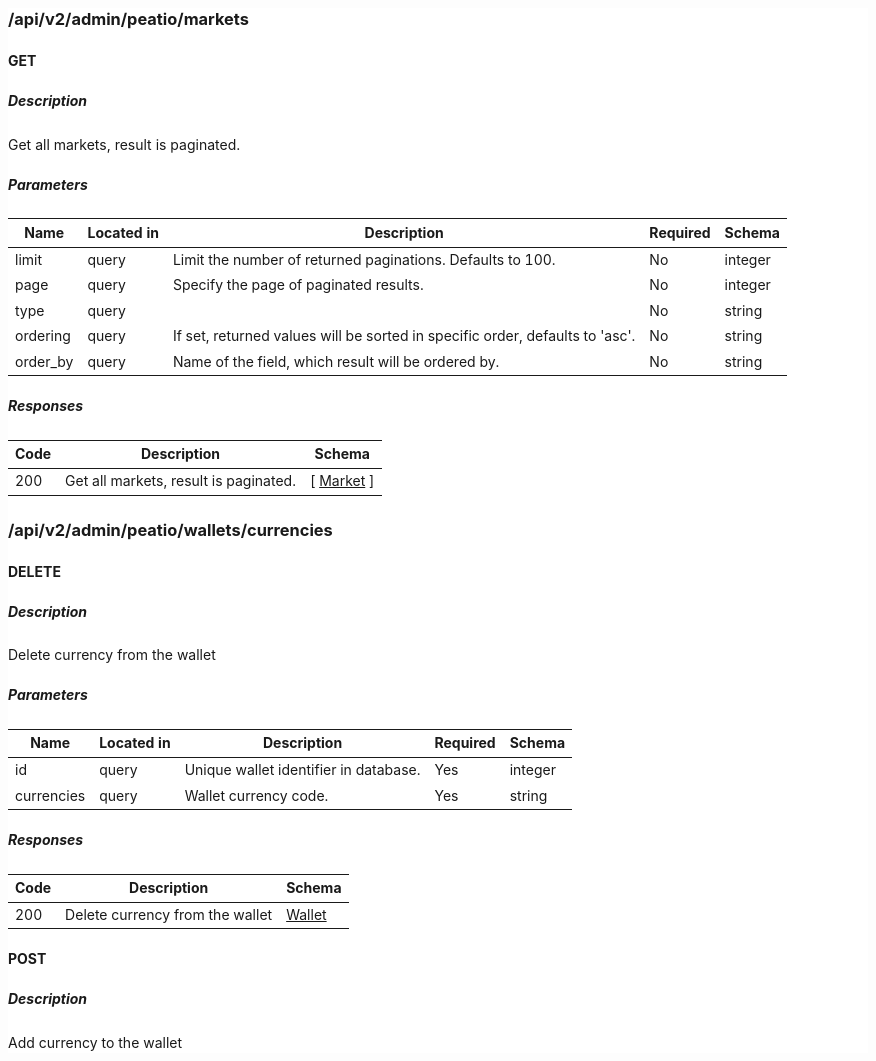 ### /api/v2/admin/peatio/markets

#### GET
##### Description

Get all markets, result is paginated.

##### Parameters

| Name | Located in | Description | Required | Schema |
| ---- | ---------- | ----------- | -------- | ---- |
| limit | query | Limit the number of returned paginations. Defaults to 100. | No | integer |
| page | query | Specify the page of paginated results. | No | integer |
| type | query |  | No | string |
| ordering | query | If set, returned values will be sorted in specific order, defaults to 'asc'. | No | string |
| order_by | query | Name of the field, which result will be ordered by. | No | string |

##### Responses

| Code | Description | Schema |
| ---- | ----------- | ------ |
| 200 | Get all markets, result is paginated. | [ [Market](#market) ] |

### /api/v2/admin/peatio/wallets/currencies

#### DELETE
##### Description

Delete currency from the wallet

##### Parameters

| Name | Located in | Description | Required | Schema |
| ---- | ---------- | ----------- | -------- | ---- |
| id | query | Unique wallet identifier in database. | Yes | integer |
| currencies | query | Wallet currency code. | Yes | string |

##### Responses

| Code | Description | Schema |
| ---- | ----------- | ------ |
| 200 | Delete currency from the wallet | [Wallet](#wallet) |

#### POST
##### Description

Add currency to the wallet
